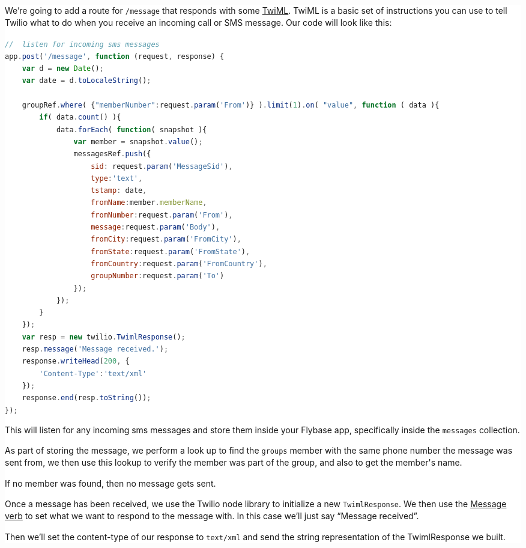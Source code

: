 We’re going to add a route for `/message` that responds with some [TwiML](https://www.twilio.com/docs/api/twiml). TwiML is a basic set of instructions you can use to tell Twilio what to do when you receive an incoming call or SMS message. Our code will look like this:

```javascript
//	listen for incoming sms messages
app.post('/message', function (request, response) {
	var d = new Date();
	var date = d.toLocaleString();

	groupRef.where( {"memberNumber":request.param('From')} ).limit(1).on( "value", function ( data ){
		if( data.count() ){
			data.forEach( function( snapshot ){
				var member = snapshot.value();
				messagesRef.push({
					sid: request.param('MessageSid'),
					type:'text',
					tstamp: date,
					fromName:member.memberName,
					fromNumber:request.param('From'),
					message:request.param('Body'),
					fromCity:request.param('FromCity'),
					fromState:request.param('FromState'),
					fromCountry:request.param('FromCountry'),
					groupNumber:request.param('To')
				});
			});
		}
	});
	var resp = new twilio.TwimlResponse();
	resp.message('Message received.');
	response.writeHead(200, {
		'Content-Type':'text/xml'
	});
	response.end(resp.toString());
});
```

This will listen for any incoming sms messages and store them inside your Flybase app, specifically inside the `messages` collection.

As part of storing the message, we perform a look up to find the `groups` member with the same phone number the message was sent from, we then use this lookup to verify the member was part of the group, and also to get the member's name.

If no member was found, then no message gets sent.

Once a message has been received, we use the Twilio node library to initialize a new `TwimlResponse`. We then use the [Message verb](https://www.twilio.com/docs/api/twiml/sms/message) to set what we want to respond to the message with. In this case we’ll just say “Message received”.

Then we’ll set the content-type of our response to `text/xml` and send the string representation of the TwimlResponse we built.
